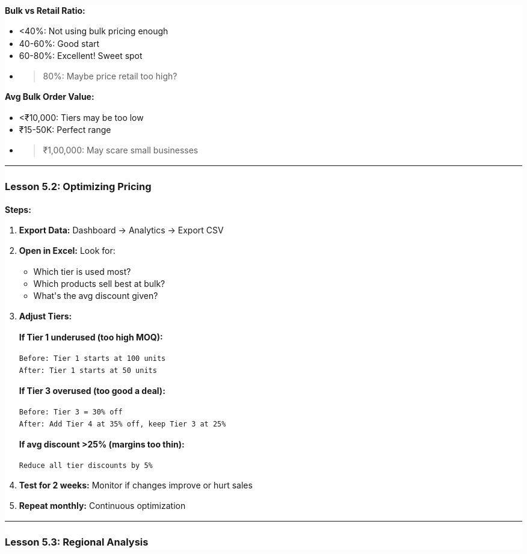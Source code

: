 **Bulk vs Retail Ratio:**

- <40%: Not using bulk pricing enough
- 40-60%: Good start
- 60-80%: Excellent! Sweet spot
- > 80%: Maybe price retail too high?

**Avg Bulk Order Value:**

- <₹10,000: Tiers may be too low
- ₹15-50K: Perfect range
- > ₹1,00,000: May scare small businesses

---

### Lesson 5.2: Optimizing Pricing

**Steps:**

1. **Export Data:**
   Dashboard → Analytics → Export CSV

2. **Open in Excel:**
   Look for:
   - Which tier is used most?
   - Which products sell best at bulk?
   - What's the avg discount given?

3. **Adjust Tiers:**

   **If Tier 1 underused (too high MOQ):**

   ```
   Before: Tier 1 starts at 100 units
   After: Tier 1 starts at 50 units
   ```

   **If Tier 3 overused (too good a deal):**

   ```
   Before: Tier 3 = 30% off
   After: Add Tier 4 at 35% off, keep Tier 3 at 25%
   ```

   **If avg discount >25% (margins too thin):**

   ```
   Reduce all tier discounts by 5%
   ```

4. **Test for 2 weeks:**
   Monitor if changes improve or hurt sales

5. **Repeat monthly:**
   Continuous optimization

---

### Lesson 5.3: Regional Analysis
